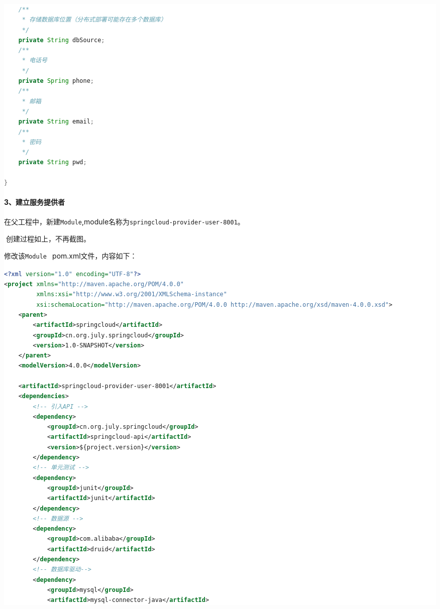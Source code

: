 ```java
    /**
     * 存储数据库位置（分布式部署可能存在多个数据库）
     */
    private String dbSource;
    /**
     * 电话号
     */
    private Spring phone;
    /**
     * 邮箱
     */
    private String email;
    /**
     * 密码
     */
    private String pwd;

}
```





#### 3、建立服务提供者

​		在父工程中，新建`Module`,module名称为`springcloud-provider-user-8001`。

​	创建过程如上，不再截图。

修改该`Module ` pom.xml文件，内容如下：

```xml
<?xml version="1.0" encoding="UTF-8"?>
<project xmlns="http://maven.apache.org/POM/4.0.0"
         xmlns:xsi="http://www.w3.org/2001/XMLSchema-instance"
         xsi:schemaLocation="http://maven.apache.org/POM/4.0.0 http://maven.apache.org/xsd/maven-4.0.0.xsd">
    <parent>
        <artifactId>springcloud</artifactId>
        <groupId>cn.org.july.springcloud</groupId>
        <version>1.0-SNAPSHOT</version>
    </parent>
    <modelVersion>4.0.0</modelVersion>

    <artifactId>springcloud-provider-user-8001</artifactId>
    <dependencies>
        <!-- 引入API -->
        <dependency>
            <groupId>cn.org.july.springcloud</groupId>
            <artifactId>springcloud-api</artifactId>
            <version>${project.version}</version>
        </dependency>
        <!-- 单元测试 -->
        <dependency>
            <groupId>junit</groupId>
            <artifactId>junit</artifactId>
        </dependency>
        <!-- 数据源 -->
        <dependency>
            <groupId>com.alibaba</groupId>
            <artifactId>druid</artifactId>
        </dependency>
        <!-- 数据库驱动-->
        <dependency>
            <groupId>mysql</groupId>
            <artifactId>mysql-connector-java</artifactId>
```